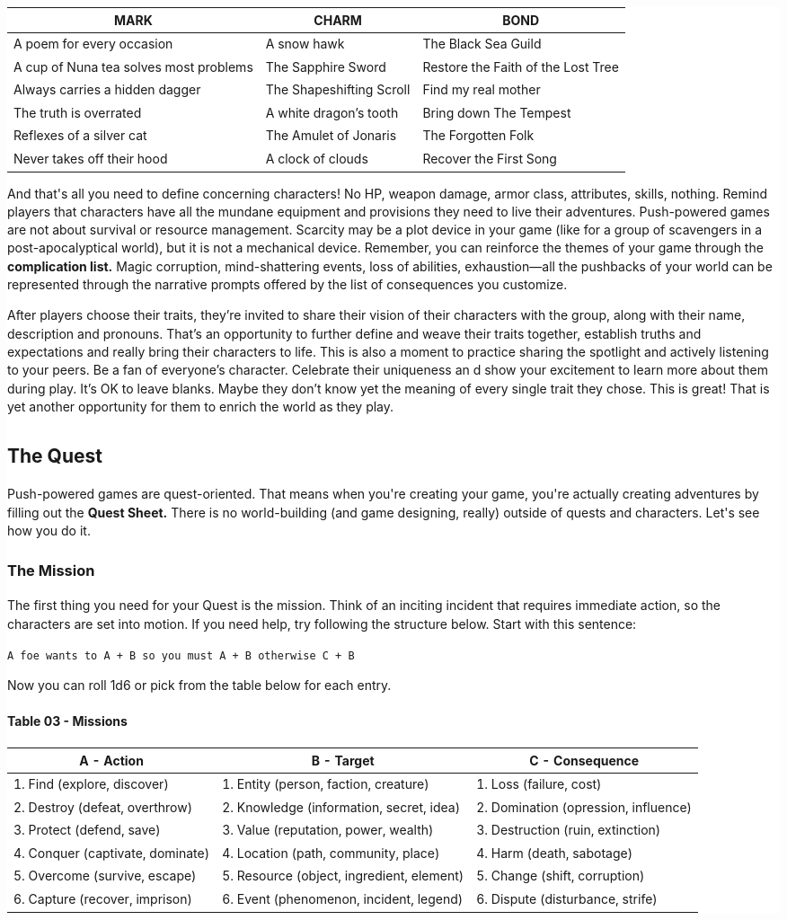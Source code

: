 | MARK                                   | CHARM                    | BOND                               |
| -------------------------------------- | ------------------------ | ---------------------------------- |
| A poem for every occasion              | A snow hawk              | The Black Sea Guild                |
| A cup of Nuna tea solves most problems | The Sapphire Sword       | Restore the Faith of the Lost Tree |
| Always carries a hidden dagger         | The Shapeshifting Scroll | Find my real mother                |
| The truth is overrated                 | A white dragon’s tooth   | Bring down The Tempest             |
| Reflexes of a silver cat               | The Amulet of Jonaris    | The Forgotten Folk                 |
| Never takes off their hood             | A clock of clouds        | Recover the First Song             |

And that's all you need to define concerning characters! No HP, weapon damage, armor class, attributes, skills, nothing. Remind players that characters have all the mundane equipment and provisions they need to live their adventures. Push-powered games are not about survival or resource management. Scarcity may be a plot device in your game (like for a group of scavengers in a post-apocalyptical world), but it is not a mechanical device. Remember, you can reinforce the themes of your game through the **complication list.** Magic corruption, mind-shattering events, loss of abilities, exhaustion—all the pushbacks of your world can be represented through the narrative prompts offered by the list of consequences you customize.

After players choose their traits, they’re invited to share their vision of their characters with the group, along with their name, description and pronouns. That’s an opportunity to further define and weave their traits together, establish truths and expectations and really bring their characters to life. This is also a moment to practice sharing the spotlight and actively listening to your peers. Be a fan of everyone’s character. Celebrate their uniqueness an d show your excitement to learn more about them during play. It’s OK to leave blanks. Maybe they don’t know yet the meaning of every single trait they chose. This is great! That is yet another opportunity for them to enrich the world as they play.

## The Quest

Push-powered games are quest-oriented. That means when you're creating your game, you're actually creating adventures by filling out the **Quest Sheet.** There is no world-building (and game designing, really) outside of quests and characters. Let's see how you do it.

### The Mission

The first thing you need for your Quest is the mission. Think of an inciting incident that requires immediate action, so the characters are set into motion. If you need help, try following the structure below. Start with this sentence:

```
A foe wants to A + B so you must A + B otherwise C + B
```

Now you can roll 1d6 or pick from the table below for each entry.

#### Table 03 - Missions

| A - Action                       | B - Target                                | C - Consequence                      |
| -------------------------------- | ----------------------------------------- | ------------------------------------ |
| 1. Find (explore, discover)      | 1. Entity (person, faction, creature)     | 1. Loss (failure, cost)              |
| 2. Destroy (defeat, overthrow)   | 2. Knowledge (information, secret, idea)  | 2. Domination (opression, influence) |
| 3. Protect (defend, save)        | 3. Value (reputation, power, wealth)      | 3. Destruction (ruin, extinction)    |
| 4. Conquer (captivate, dominate) | 4. Location (path, community, place)      | 4. Harm (death, sabotage)            |
| 5. Overcome (survive, escape)    | 5. Resource (object, ingredient, element) | 5. Change (shift, corruption)        |
| 6. Capture (recover, imprison)   | 6. Event (phenomenon, incident, legend)   | 6. Dispute (disturbance, strife)     |
